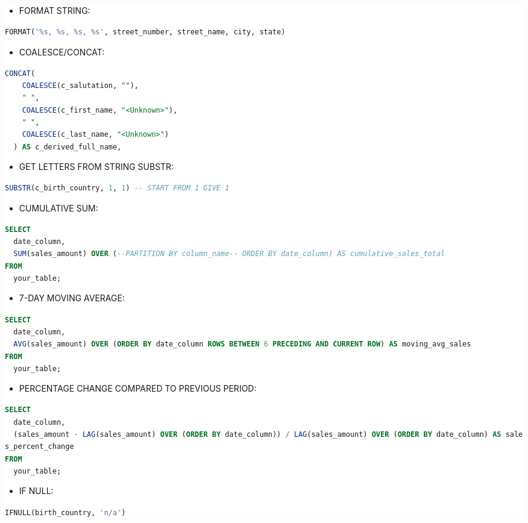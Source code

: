 * FORMAT STRING:
```sql
FORMAT('%s, %s, %s, %s', street_number, street_name, city, state)
```

* COALESCE/CONCAT:
```sql
CONCAT(
    COALESCE(c_salutation, ""),
    " ",
    COALESCE(c_first_name, "<Unknown>"),
    " ",
    COALESCE(c_last_name, "<Unknown>")
  ) AS c_derived_full_name,
```

* GET LETTERS FROM STRING SUBSTR:
```sql
SUBSTR(c_birth_country, 1, 1) -- START FROM 1 GIVE 1 
```

* CUMULATIVE SUM:
```sql
SELECT
  date_column,
  SUM(sales_amount) OVER (--PARTITION BY column_name-- ORDER BY date_column) AS cumulative_sales_total
FROM
  your_table;
```

* 7-DAY MOVING AVERAGE:
```sql
SELECT
  date_column,
  AVG(sales_amount) OVER (ORDER BY date_column ROWS BETWEEN 6 PRECEDING AND CURRENT ROW) AS moving_avg_sales
FROM
  your_table;

```

* PERCENTAGE CHANGE COMPARED TO PREVIOUS PERIOD:
```sql
SELECT
  date_column,
  (sales_amount - LAG(sales_amount) OVER (ORDER BY date_column)) / LAG(sales_amount) OVER (ORDER BY date_column) AS sales_percent_change
FROM
  your_table;
```

* IF NULL:
```sql
IFNULL(birth_country, 'n/a')
```



